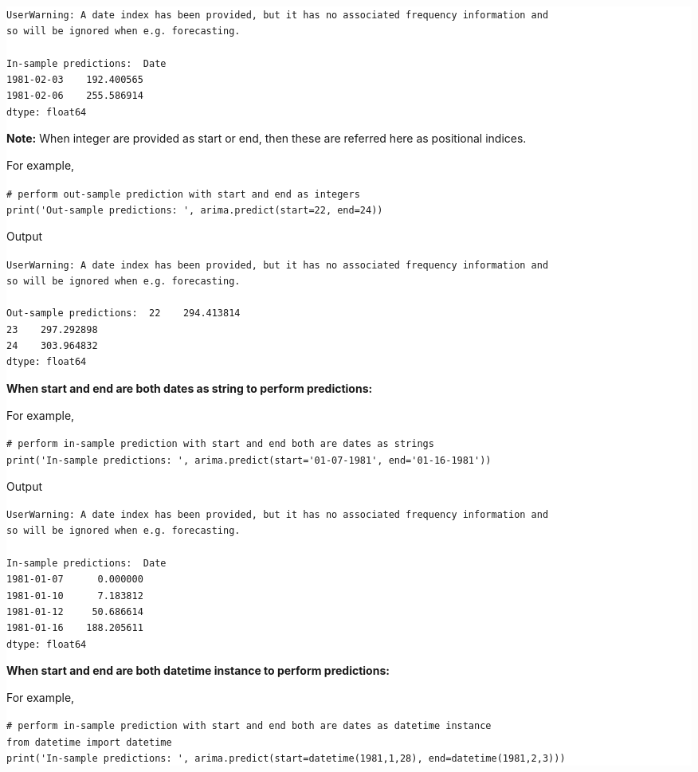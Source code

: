     UserWarning: A date index has been provided, but it has no associated frequency information and 
    so will be ignored when e.g. forecasting.

    In-sample predictions:  Date
    1981-02-03    192.400565
    1981-02-06    255.586914
    dtype: float64

**Note:** When integer are provided as start or end, then these are referred here as positional indices.  

For example,  

    # perform out-sample prediction with start and end as integers
    print('Out-sample predictions: ', arima.predict(start=22, end=24))

Output  

    UserWarning: A date index has been provided, but it has no associated frequency information and 
    so will be ignored when e.g. forecasting.    
    
    Out-sample predictions:  22    294.413814
    23    297.292898
    24    303.964832
    dtype: float64

**When start and end are both dates as string to perform predictions:**  

For example,  

    # perform in-sample prediction with start and end both are dates as strings
    print('In-sample predictions: ', arima.predict(start='01-07-1981', end='01-16-1981'))

Output  

    UserWarning: A date index has been provided, but it has no associated frequency information and 
    so will be ignored when e.g. forecasting.

    In-sample predictions:  Date
    1981-01-07      0.000000
    1981-01-10      7.183812
    1981-01-12     50.686614
    1981-01-16    188.205611
    dtype: float64

**When start and end are both datetime instance to perform predictions:**  

For example,  

    # perform in-sample prediction with start and end both are dates as datetime instance
    from datetime import datetime
    print('In-sample predictions: ', arima.predict(start=datetime(1981,1,28), end=datetime(1981,2,3)))
